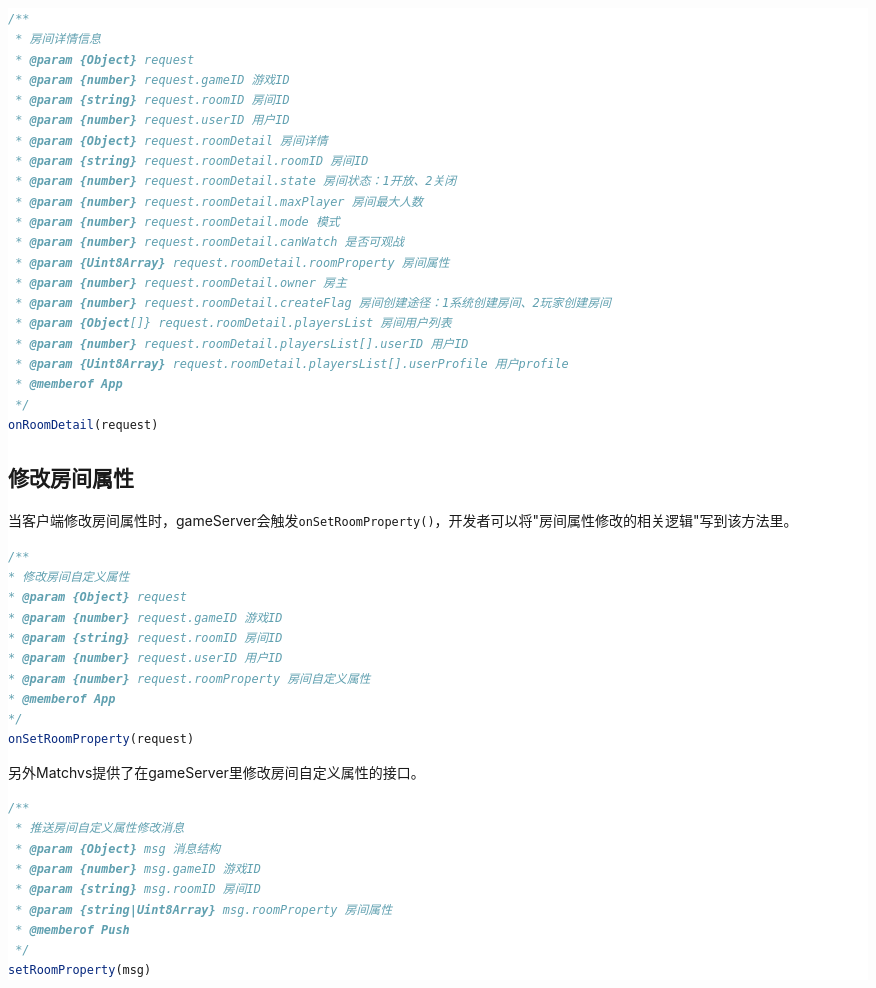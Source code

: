 ```javascript
/**
 * 房间详情信息
 * @param {Object} request
 * @param {number} request.gameID 游戏ID
 * @param {string} request.roomID 房间ID
 * @param {number} request.userID 用户ID
 * @param {Object} request.roomDetail 房间详情
 * @param {string} request.roomDetail.roomID 房间ID 
 * @param {number} request.roomDetail.state 房间状态：1开放、2关闭
 * @param {number} request.roomDetail.maxPlayer 房间最大人数
 * @param {number} request.roomDetail.mode 模式
 * @param {number} request.roomDetail.canWatch 是否可观战
 * @param {Uint8Array} request.roomDetail.roomProperty 房间属性
 * @param {number} request.roomDetail.owner 房主
 * @param {number} request.roomDetail.createFlag 房间创建途径：1系统创建房间、2玩家创建房间
 * @param {Object[]} request.roomDetail.playersList 房间用户列表
 * @param {number} request.roomDetail.playersList[].userID 用户ID
 * @param {Uint8Array} request.roomDetail.playersList[].userProfile 用户profile
 * @memberof App
 */
onRoomDetail(request)
```

## 修改房间属性

当客户端修改房间属性时，gameServer会触发`onSetRoomProperty()`，开发者可以将"房间属性修改的相关逻辑"写到该方法里。

```javascript
/**
* 修改房间自定义属性
* @param {Object} request 
* @param {number} request.gameID 游戏ID
* @param {string} request.roomID 房间ID
* @param {number} request.userID 用户ID
* @param {number} request.roomProperty 房间自定义属性
* @memberof App
*/
onSetRoomProperty(request)
```

另外Matchvs提供了在gameServer里修改房间自定义属性的接口。

```javascript
/**
 * 推送房间自定义属性修改消息
 * @param {Object} msg 消息结构
 * @param {number} msg.gameID 游戏ID
 * @param {string} msg.roomID 房间ID
 * @param {string|Uint8Array} msg.roomProperty 房间属性
 * @memberof Push
 */
setRoomProperty(msg)
```

